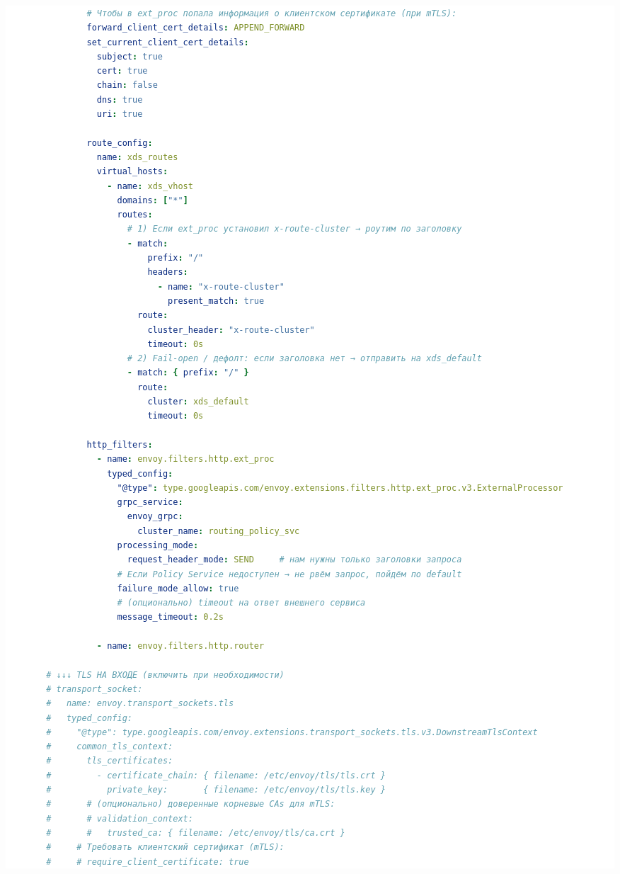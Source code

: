 ```yaml
                # Чтобы в ext_proc попала информация о клиентском сертификате (при mTLS):
                forward_client_cert_details: APPEND_FORWARD
                set_current_client_cert_details:
                  subject: true
                  cert: true
                  chain: false
                  dns: true
                  uri: true

                route_config:
                  name: xds_routes
                  virtual_hosts:
                    - name: xds_vhost
                      domains: ["*"]
                      routes:
                        # 1) Если ext_proc установил x-route-cluster → роутим по заголовку
                        - match:
                            prefix: "/"
                            headers:
                              - name: "x-route-cluster"
                                present_match: true
                          route:
                            cluster_header: "x-route-cluster"
                            timeout: 0s
                        # 2) Fail-open / дефолт: если заголовка нет → отправить на xds_default
                        - match: { prefix: "/" }
                          route:
                            cluster: xds_default
                            timeout: 0s

                http_filters:
                  - name: envoy.filters.http.ext_proc
                    typed_config:
                      "@type": type.googleapis.com/envoy.extensions.filters.http.ext_proc.v3.ExternalProcessor
                      grpc_service:
                        envoy_grpc:
                          cluster_name: routing_policy_svc
                      processing_mode:
                        request_header_mode: SEND     # нам нужны только заголовки запроса
                      # Если Policy Service недоступен → не рвём запрос, пойдём по default
                      failure_mode_allow: true
                      # (опционально) timeout на ответ внешнего сервиса
                      message_timeout: 0.2s

                  - name: envoy.filters.http.router

        # ↓↓↓ TLS НА ВХОДЕ (включить при необходимости)
        # transport_socket:
        #   name: envoy.transport_sockets.tls
        #   typed_config:
        #     "@type": type.googleapis.com/envoy.extensions.transport_sockets.tls.v3.DownstreamTlsContext
        #     common_tls_context:
        #       tls_certificates:
        #         - certificate_chain: { filename: /etc/envoy/tls/tls.crt }
        #           private_key:       { filename: /etc/envoy/tls/tls.key }
        #       # (опционально) доверенные корневые CAs для mTLS:
        #       # validation_context:
        #       #   trusted_ca: { filename: /etc/envoy/tls/ca.crt }
        #     # Требовать клиентский сертификат (mTLS):
        #     # require_client_certificate: true

```